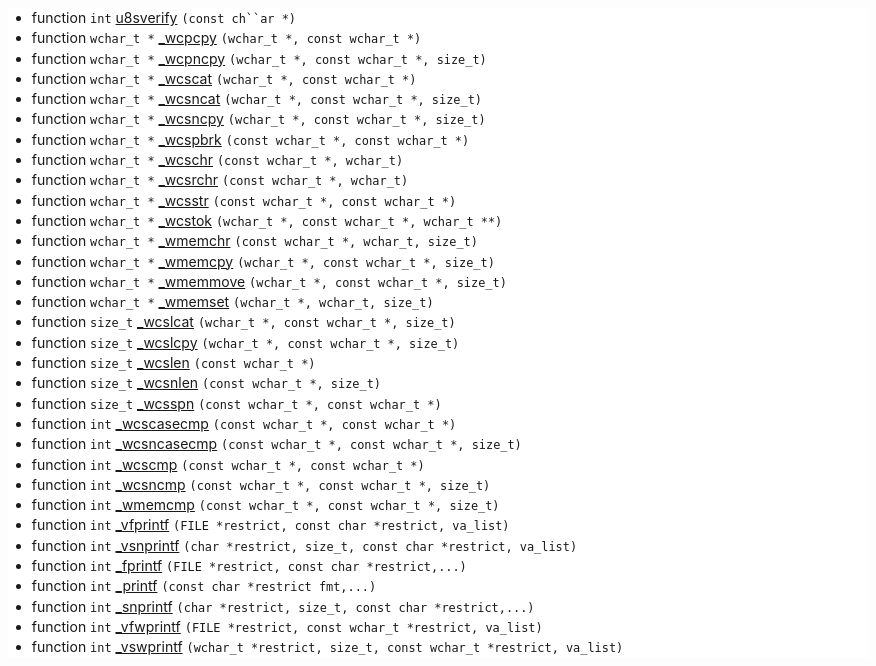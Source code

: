 - function `int` [u8sverify](https://clnviewer.github.io/LibWchar2/docs/html/wchar2.html#a0f3a207d66dff9f6d0a3187b22931407)  `(const ch``ar *)` 
- function `wchar_t *` [_wcpcpy](https://clnviewer.github.io/LibWchar2/docs/html/wchar2.html#ad3963738dbd73f0d8b73a9b0471e489f)  `(wchar_t *, const wchar_t *)` 
- function `wchar_t *` [_wcpncpy](https://clnviewer.github.io/LibWchar2/docs/html/wchar2.html#aa347c9bf56a021534ce385b093c7d9c7)  `(wchar_t *, const wchar_t *, size_t)` 
- function `wchar_t *` [_wcscat](https://clnviewer.github.io/LibWchar2/docs/html/wchar2.html#a4d9842734e7c33bf7c1a99dc5adf3750)  `(wchar_t *, const wchar_t *)` 
- function `wchar_t *` [_wcsncat](https://clnviewer.github.io/LibWchar2/docs/html/wchar2.html#a1416b36e857d1a703191f83dd379e718)  `(wchar_t *, const wchar_t *, size_t)` 
- function `wchar_t *` [_wcsncpy](https://clnviewer.github.io/LibWchar2/docs/html/wchar2.html#a378c7bc3136e9d1a6ff6126ed0370559)  `(wchar_t *, const wchar_t *, size_t)` 
- function `wchar_t *` [_wcspbrk](https://clnviewer.github.io/LibWchar2/docs/html/wchar2.html#afb73d862802b7015e3f7a995e2da3fc7)  `(const wchar_t *, const wchar_t *)` 
- function `wchar_t *` [_wcschr](https://clnviewer.github.io/LibWchar2/docs/html/wchar2.html#a61711642ef74b869dc2fd40669b1c985)  `(const wchar_t *, wchar_t)` 
- function `wchar_t *` [_wcsrchr](https://clnviewer.github.io/LibWchar2/docs/html/wchar2.html#a291a262deac61e587bf82c53065a7020)  `(const wchar_t *, wchar_t)` 
- function `wchar_t *` [_wcsstr](https://clnviewer.github.io/LibWchar2/docs/html/wchar2.html#a456664d3957bde1c2514e37aac9c6e27)  `(const wchar_t *, const wchar_t *)` 
- function `wchar_t *` [_wcstok](https://clnviewer.github.io/LibWchar2/docs/html/wchar2.html#a6b175fb336e549adc339a3d7fe6c7a05)  `(wchar_t *, const wchar_t *, wchar_t **)` 
- function `wchar_t *` [_wmemchr](https://clnviewer.github.io/LibWchar2/docs/html/wchar2.html#a58ddebd1517a4688e36327f3fc46d008)  `(const wchar_t *, wchar_t, size_t)` 
- function `wchar_t *` [_wmemcpy](https://clnviewer.github.io/LibWchar2/docs/html/wchar2.html#ada3ca75da9d922443f31f332be78ed5b)  `(wchar_t *, const wchar_t *, size_t)` 
- function `wchar_t *` [_wmemmove](https://clnviewer.github.io/LibWchar2/docs/html/wchar2.html#a613636b65707d944e998516d841def00)  `(wchar_t *, const wchar_t *, size_t)` 
- function `wchar_t *` [_wmemset](https://clnviewer.github.io/LibWchar2/docs/html/wchar2.html#aa6b0a9965fa6e86a60e49817e52435b5)  `(wchar_t *, wchar_t, size_t)` 
- function `size_t` [_wcslcat](https://clnviewer.github.io/LibWchar2/docs/html/wchar2.html#a1abf8f900eb10eb42bd1e2b0758bacd2)  `(wchar_t *, const wchar_t *, size_t)` 
- function `size_t` [_wcslcpy](https://clnviewer.github.io/LibWchar2/docs/html/wchar2.html#ad0f68f716cb62e53889a73f1300e2d23)  `(wchar_t *, const wchar_t *, size_t)` 
- function `size_t` [_wcslen](https://clnviewer.github.io/LibWchar2/docs/html/wchar2.html#aca45b4f92e22f7fad59e2b5c763fde72)  `(const wchar_t *)` 
- function `size_t` [_wcsnlen](https://clnviewer.github.io/LibWchar2/docs/html/wchar2.html#addc8f544a09842cbf92241ff89049082)  `(const wchar_t *, size_t)` 
- function `size_t` [_wcsspn](https://clnviewer.github.io/LibWchar2/docs/html/wchar2.html#a9357bf9f9c5dc57d85600196a079f16b)  `(const wchar_t *, const wchar_t *)` 
- function `int` [_wcscasecmp](https://clnviewer.github.io/LibWchar2/docs/html/wchar2.html#a10d7a8e030f0e99adb4326273bc273cf)  `(const wchar_t *, const wchar_t *)` 
- function `int` [_wcsncasecmp](https://clnviewer.github.io/LibWchar2/docs/html/wchar2.html#a92b07669cfbe7bd322db86d05c61ec3d)  `(const wchar_t *, const wchar_t *, size_t)` 
- function `int` [_wcscmp](https://clnviewer.github.io/LibWchar2/docs/html/wchar2.html#a0edf23fd311ebf73b7c0539abcea90aa)  `(const wchar_t *, const wchar_t *)` 
- function `int` [_wcsncmp](https://clnviewer.github.io/LibWchar2/docs/html/wchar2.html#a7708c1e7da0f893a3594681331082cb2)  `(const wchar_t *, const wchar_t *, size_t)` 
- function `int` [_wmemcmp](https://clnviewer.github.io/LibWchar2/docs/html/wchar2.html#a34b4a688b145fc8af8d7dcab430f513e)  `(const wchar_t *, const wchar_t *, size_t)` 
- function `int` [_vfprintf](https://clnviewer.github.io/LibWchar2/docs/html/wchar2.html#ab7f07376a87d4fbbdb218ad97208fa10)  `(FILE *restrict, const char *restrict, va_list)` 
- function `int` [_vsnprintf](https://clnviewer.github.io/LibWchar2/docs/html/wchar2.html#aaa6ce4e58313344640a3e9c0d415ec22)  `(char *restrict, size_t, const char *restrict, va_list)` 
- function `int` [_fprintf](https://clnviewer.github.io/LibWchar2/docs/html/wchar2.html#ad1f8e0cd1573f38c40fb39faf3161362)  `(FILE *restrict, const char *restrict,...)` 
- function `int` [_printf](https://clnviewer.github.io/LibWchar2/docs/html/wchar2.html#af521b12c2ec59e7cb0941acf03e51ece)  `(const char *restrict fmt,...)` 
- function `int` [_snprintf](https://clnviewer.github.io/LibWchar2/docs/html/wchar2.html#ac4f3d5f0d39fde224b78fce14852452a)  `(char *restrict, size_t, const char *restrict,...)` 
- function `int` [_vfwprintf](https://clnviewer.github.io/LibWchar2/docs/html/wchar2.html#aef0f6b4a31f3449e241ba4996d355f81)  `(FILE *restrict, const wchar_t *restrict, va_list)` 
- function `int` [_vswprintf](https://clnviewer.github.io/LibWchar2/docs/html/wchar2.html#a11cf32b6a81ef099a4980dfa34f01631)  `(wchar_t *restrict, size_t, const wchar_t *restrict, va_list)` 